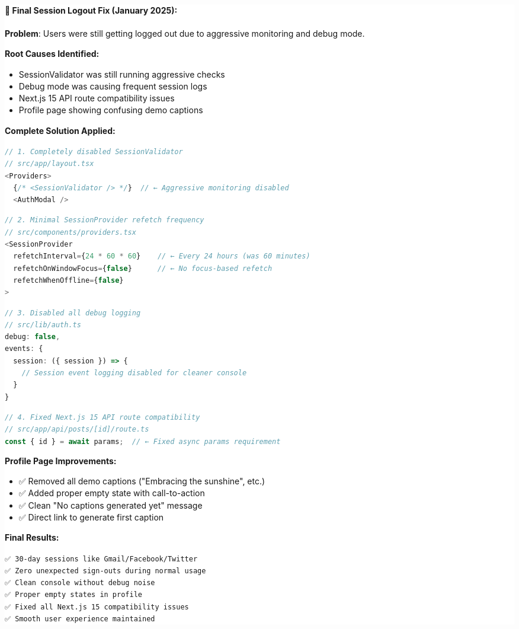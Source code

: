 #### **🔧 Final Session Logout Fix (January 2025):**
**Problem**: Users were still getting logged out due to aggressive monitoring and debug mode.

**Root Causes Identified:**
- SessionValidator was still running aggressive checks
- Debug mode was causing frequent session logs
- Next.js 15 API route compatibility issues
- Profile page showing confusing demo captions

**Complete Solution Applied:**
```typescript
// 1. Completely disabled SessionValidator
// src/app/layout.tsx
<Providers>
  {/* <SessionValidator /> */}  // ← Aggressive monitoring disabled
  <AuthModal />
```

```typescript
// 2. Minimal SessionProvider refetch frequency
// src/components/providers.tsx
<SessionProvider
  refetchInterval={24 * 60 * 60}    // ← Every 24 hours (was 60 minutes)
  refetchOnWindowFocus={false}      // ← No focus-based refetch
  refetchWhenOffline={false}
>
```

```typescript
// 3. Disabled all debug logging
// src/lib/auth.ts
debug: false,
events: {
  session: ({ session }) => {
    // Session event logging disabled for cleaner console
  }
}
```

```typescript
// 4. Fixed Next.js 15 API route compatibility
// src/app/api/posts/[id]/route.ts
const { id } = await params;  // ← Fixed async params requirement
```

**Profile Page Improvements:**
- ✅ Removed all demo captions ("Embracing the sunshine", etc.)
- ✅ Added proper empty state with call-to-action
- ✅ Clean "No captions generated yet" message
- ✅ Direct link to generate first caption

**Final Results:**
```bash
✅ 30-day sessions like Gmail/Facebook/Twitter
✅ Zero unexpected sign-outs during normal usage
✅ Clean console without debug noise
✅ Proper empty states in profile
✅ Fixed all Next.js 15 compatibility issues
✅ Smooth user experience maintained
```
